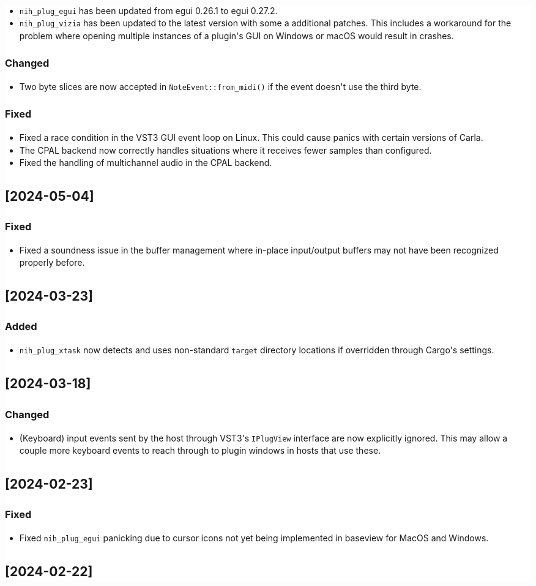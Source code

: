 - `nih_plug_egui` has been updated from egui 0.26.1 to egui 0.27.2.
- `nih_plug_vizia` has been updated to the latest version with some a additional
  patches. This includes a workaround for the problem where opening multiple
  instances of a plugin's GUI on Windows or macOS would result in crashes.

### Changed

- Two byte slices are now accepted in `NoteEvent::from_midi()` if the event
  doesn't use the third byte.

### Fixed

- Fixed a race condition in the VST3 GUI event loop on Linux. This could cause
  panics with certain versions of Carla.
- The CPAL backend now correctly handles situations where it receives fewer
  samples than configured.
- Fixed the handling of multichannel audio in the CPAL backend.

## [2024-05-04]

### Fixed

- Fixed a soundness issue in the buffer management where in-place input/output
  buffers may not have been recognized properly before.

## [2024-03-23]

### Added

- `nih_plug_xtask` now detects and uses non-standard `target` directory
  locations if overridden through Cargo's settings.

## [2024-03-18]

### Changed

- (Keyboard) input events sent by the host through VST3's `IPlugView` interface
  are now explicitly ignored. This may allow a couple more keyboard events to
  reach through to plugin windows in hosts that use these.

## [2024-02-23]

### Fixed

- Fixed `nih_plug_egui` panicking due to cursor icons not yet being implemented in baseview for MacOS and Windows.

## [2024-02-22]
